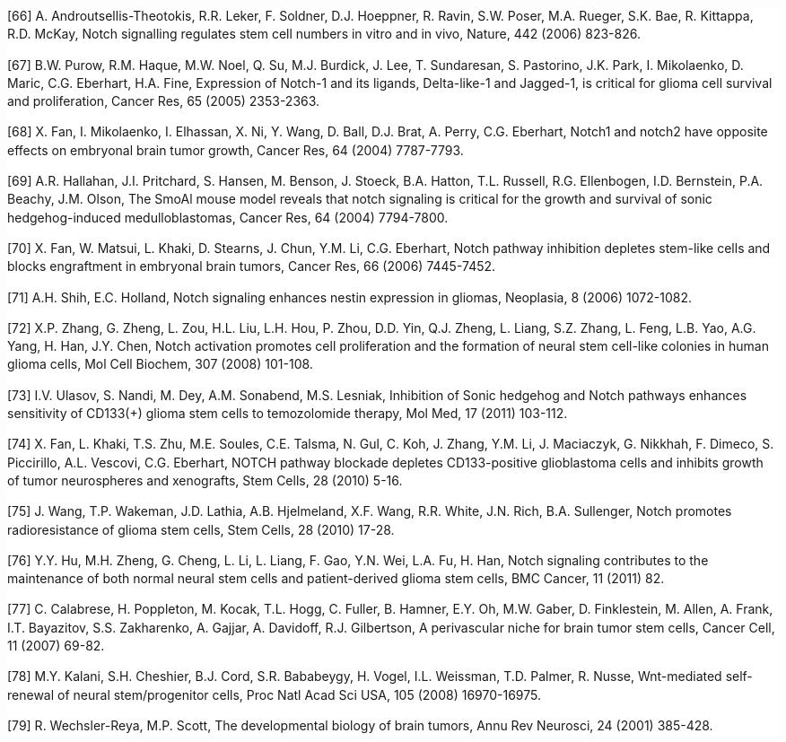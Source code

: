 [66] A. Androutsellis-Theotokis, R.R. Leker, F. Soldner, D.J. Hoeppner, R. Ravin, S.W. Poser, M.A. Rueger, S.K. Bae, R. Kittappa, R.D. McKay, Notch signalling regulates stem cell numbers in vitro and in vivo, Nature, 442 (2006) 823-826.

[67] B.W. Purow, R.M. Haque, M.W. Noel, Q. Su, M.J. Burdick, J. Lee, T. Sundaresan, S. Pastorino, J.K. Park, I. Mikolaenko, D. Maric, C.G. Eberhart, H.A. Fine, Expression of Notch-1 and its ligands, Delta-like-1 and Jagged-1, is critical for glioma cell survival and proliferation, Cancer Res, 65 (2005) 2353-2363.

[68] X. Fan, I. Mikolaenko, I. Elhassan, X. Ni, Y. Wang, D. Ball, D.J. Brat, A. Perry, C.G. Eberhart, Notch1 and notch2 have opposite effects on embryonal brain tumor growth, Cancer Res, 64 (2004) 7787-7793.

[69] A.R. Hallahan, J.I. Pritchard, S. Hansen, M. Benson, J. Stoeck, B.A. Hatton, T.L. Russell, R.G. Ellenbogen, I.D. Bernstein, P.A. Beachy, J.M. Olson, The SmoAl mouse model reveals that notch signaling is critical for the growth and survival of sonic hedgehog-induced medulloblastomas, Cancer Res, 64 (2004) 7794-7800.

[70] X. Fan, W. Matsui, L. Khaki, D. Stearns, J. Chun, Y.M. Li, C.G. Eberhart, Notch pathway inhibition depletes stem-like cells and blocks engraftment in embryonal brain tumors, Cancer Res, 66 (2006) 7445-7452.

[71] A.H. Shih, E.C. Holland, Notch signaling enhances nestin expression in gliomas, Neoplasia, 8 (2006) 1072-1082.

[72] X.P. Zhang, G. Zheng, L. Zou, H.L. Liu, L.H. Hou, P. Zhou, D.D. Yin, Q.J. Zheng, L. Liang, S.Z. Zhang, L. Feng, L.B. Yao, A.G. Yang, H. Han, J.Y. Chen, Notch activation promotes cell proliferation and the formation of neural stem cell-like colonies in human glioma cells, Mol Cell Biochem, 307 (2008) 101-108.

[73] I.V. Ulasov, S. Nandi, M. Dey, A.M. Sonabend, M.S. Lesniak, Inhibition of Sonic hedgehog and Notch pathways enhances sensitivity of CD133(+) glioma stem cells to temozolomide therapy, Mol Med, 17 (2011) 103-112.

[74] X. Fan, L. Khaki, T.S. Zhu, M.E. Soules, C.E. Talsma, N. Gul, C. Koh, J. Zhang, Y.M. Li, J. Maciaczyk, G. Nikkhah, F. Dimeco, S. Piccirillo, A.L. Vescovi, C.G. Eberhart, NOTCH pathway blockade depletes CD133-positive glioblastoma cells and inhibits growth of tumor neurospheres and xenografts, Stem Cells, 28 (2010) 5-16.

[75] J. Wang, T.P. Wakeman, J.D. Lathia, A.B. Hjelmeland, X.F. Wang, R.R. White, J.N. Rich, B.A. Sullenger, Notch promotes radioresistance of glioma stem cells, Stem Cells, 28 (2010) 17-28.

[76] Y.Y. Hu, M.H. Zheng, G. Cheng, L. Li, L. Liang, F. Gao, Y.N. Wei, L.A. Fu, H. Han, Notch signaling contributes to the maintenance of both normal neural stem cells and patient-derived glioma stem cells, BMC Cancer, 11 (2011) 82.

[77] C. Calabrese, H. Poppleton, M. Kocak, T.L. Hogg, C. Fuller, B. Hamner, E.Y. Oh, M.W. Gaber, D. Finklestein, M. Allen, A. Frank, I.T. Bayazitov, S.S. Zakharenko, A. Gajjar, A. Davidoff, R.J. Gilbertson, A perivascular niche for brain tumor stem cells, Cancer Cell, 11 (2007) 69-82.

[78] M.Y. Kalani, S.H. Cheshier, B.J. Cord, S.R. Bababeygy, H. Vogel, I.L. Weissman, T.D. Palmer, R. Nusse, Wnt-mediated self-renewal of neural stem/progenitor cells, Proc Natl Acad Sci USA, 105 (2008) 16970-16975.

[79] R. Wechsler-Reya, M.P. Scott, The developmental biology of brain tumors, Annu Rev Neurosci, 24 (2001) 385-428.
